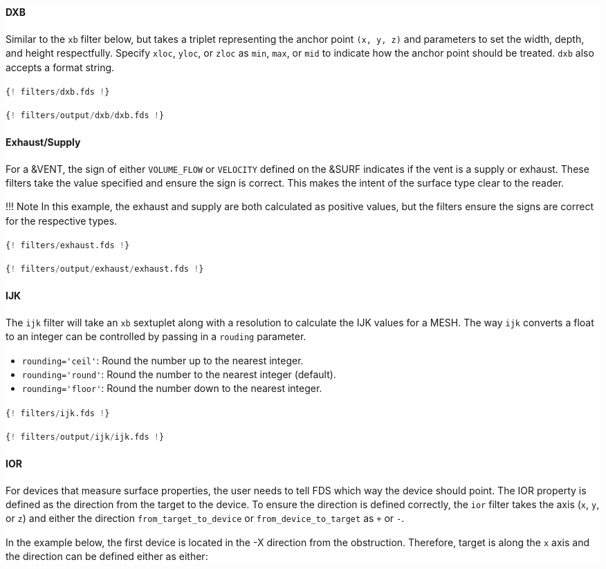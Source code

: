 #### DXB

Similar to the `xb` filter below, but takes a triplet representing the anchor point `(x, y, z)` and parameters to set the width, depth, and height respectfully. Specify `xloc`, `yloc`, or `zloc` as `min`, `max`, or `mid` to indicate how the anchor point should be treated. `dxb` also accepts a format string.

```python title="examples/filters/dxb.fds" linenums="1"
{! filters/dxb.fds !}
```
```python title="examples/filters/output/dxb/dxb.fds" linenums="1"
{! filters/output/dxb/dxb.fds !}
```

#### Exhaust/Supply

For a &VENT, the sign of either `VOLUME_FLOW` or `VELOCITY` defined on the &SURF indicates if the vent is a supply or exhaust. These filters take the value specified and ensure the sign is correct. This makes the intent of the surface type clear to the reader.

!!! Note
    In this example, the exhaust and supply are both calculated as positive values, but the filters ensure the signs are correct for the respective types.

```python title="examples/filters/exhaust.fds" linenums="1"
{! filters/exhaust.fds !}
```
```python title="examples/filters/output/exhaust/exhaust.fds" linenums="1"
{! filters/output/exhaust/exhaust.fds !}
```

#### IJK

The `ijk` filter will take an `xb` sextuplet along with a resolution to calculate the IJK values for a MESH. The way `ijk` converts a float to an integer can be controlled by passing in a `rouding` parameter.

- `rounding='ceil'`: Round the number up to the nearest integer.
- `rounding='round'`: Round the number to the nearest integer (default).
- `rounding='floor'`: Round the number down to the nearest integer.

```python title="examples/filters/ijk.fds" linenums="1"
{! filters/ijk.fds !}
```
```python title="examples/filters/output/ijk/ijk.fds" linenums="1"
{! filters/output/ijk/ijk.fds !}
```

#### IOR

For devices that measure surface properties, the user needs to tell FDS which way the device should point. The IOR property is defined as the direction from the target to the device. To ensure the direction is defined correctly, the `ior` filter takes the axis (`x`, `y`, or `z`) and either the direction `from_target_to_device` or `from_device_to_target` as `+` or `-`.

In the example below, the first device is located in the -X direction from the obstruction. Therefore, target is along the `x` axis and the direction can be defined either as either:
